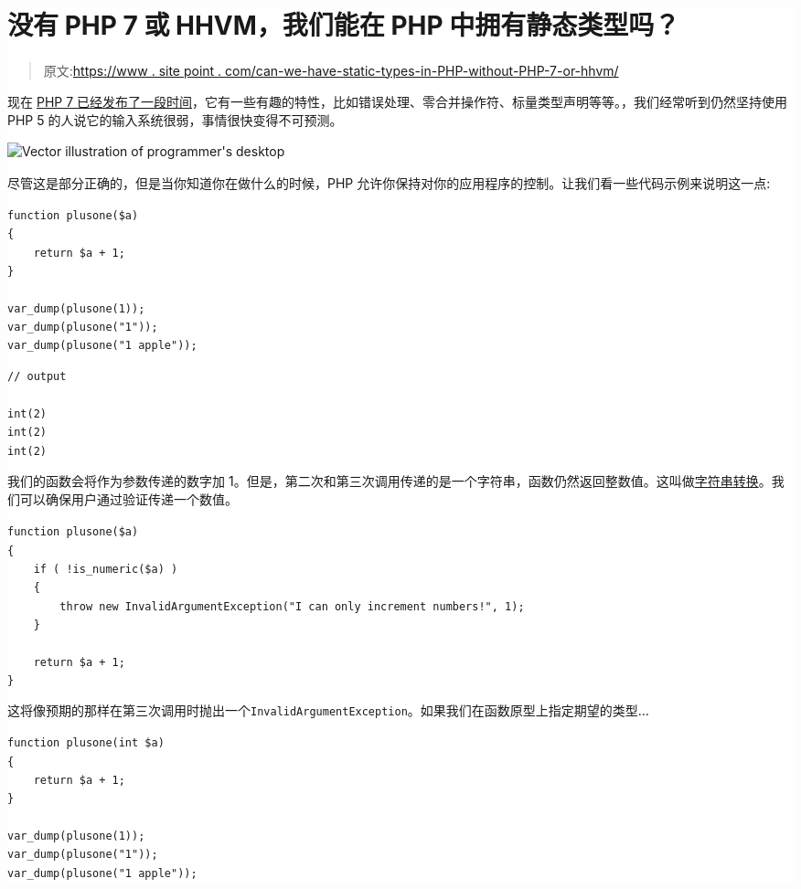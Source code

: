 # 没有 PHP 7 或 HHVM，我们能在 PHP 中拥有静态类型吗？

> 原文:[https://www . site point . com/can-we-have-static-types-in-PHP-without-PHP-7-or-hhvm/](https://www.sitepoint.com/can-we-have-static-types-in-php-without-php-7-or-hhvm/)

现在 [PHP 7 已经发布了一段时间](https://www.sitepoint.com/learn-php-7-find-out-whats-new-and-more/)，它有一些有趣的特性，比如错误处理、零合并操作符、标量类型声明等等。，我们经常听到仍然坚持使用 PHP 5 的人说它的输入系统很弱，事情很快变得不可预测。

![Vector illustration of programmer's desktop](../Images/1bf0dd7674ca1b0c914cc769ddf8d097.png)

尽管这是部分正确的，但是当你知道你在做什么的时候，PHP 允许你保持对你的应用程序的控制。让我们看一些代码示例来说明这一点:

```
function plusone($a)
{
    return $a + 1;
}

var_dump(plusone(1));
var_dump(plusone("1"));
var_dump(plusone("1 apple")); 
```

```
// output

int(2)
int(2)
int(2) 
```

我们的函数会将作为参数传递的数字加 1。但是，第二次和第三次调用传递的是一个字符串，函数仍然返回整数值。这叫做[字符串转换](http://php.net/manual/en/language.types.string.php#language.types.string.conversion)。我们可以确保用户通过验证传递一个数值。

```
function plusone($a)
{
    if ( !is_numeric($a) )
    {
        throw new InvalidArgumentException("I can only increment numbers!", 1);
    }

    return $a + 1;
} 
```

这将像预期的那样在第三次调用时抛出一个`InvalidArgumentException`。如果我们在函数原型上指定期望的类型…

```
function plusone(int $a)
{
    return $a + 1;
}

var_dump(plusone(1));
var_dump(plusone("1"));
var_dump(plusone("1 apple")); 
```
